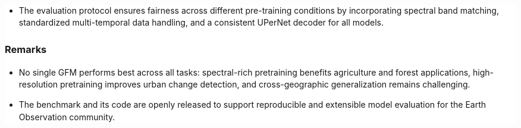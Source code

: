 - The evaluation protocol ensures fairness across different pre-training conditions by incorporating spectral band matching, standardized multi-temporal data handling, and a consistent UPerNet decoder for all models.  

### Remarks

- No single GFM performs best across all tasks: spectral-rich pretraining benefits agriculture and forest applications, high-resolution pretraining improves urban change detection, and cross-geographic generalization remains challenging.  

- The benchmark and its code are openly released to support reproducible and extensible model evaluation for the Earth Observation community.  
